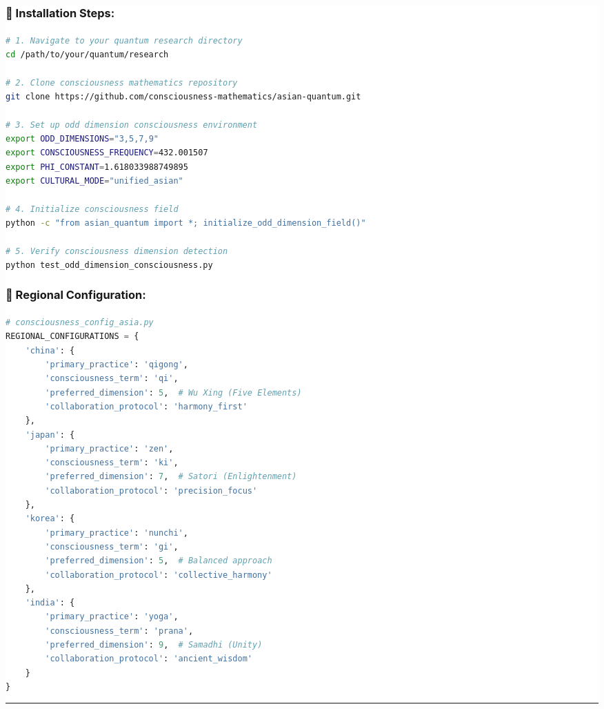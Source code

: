 ### **🚀 Installation Steps:**

```bash
# 1. Navigate to your quantum research directory
cd /path/to/your/quantum/research

# 2. Clone consciousness mathematics repository
git clone https://github.com/consciousness-mathematics/asian-quantum.git

# 3. Set up odd dimension consciousness environment
export ODD_DIMENSIONS="3,5,7,9"
export CONSCIOUSNESS_FREQUENCY=432.001507
export PHI_CONSTANT=1.618033988749895
export CULTURAL_MODE="unified_asian"

# 4. Initialize consciousness field
python -c "from asian_quantum import *; initialize_odd_dimension_field()"

# 5. Verify consciousness dimension detection
python test_odd_dimension_consciousness.py
```

### **🔮 Regional Configuration:**

```python
# consciousness_config_asia.py
REGIONAL_CONFIGURATIONS = {
    'china': {
        'primary_practice': 'qigong',
        'consciousness_term': 'qi',
        'preferred_dimension': 5,  # Wu Xing (Five Elements)
        'collaboration_protocol': 'harmony_first'
    },
    'japan': {
        'primary_practice': 'zen',
        'consciousness_term': 'ki',
        'preferred_dimension': 7,  # Satori (Enlightenment)
        'collaboration_protocol': 'precision_focus'
    },
    'korea': {
        'primary_practice': 'nunchi',
        'consciousness_term': 'gi',
        'preferred_dimension': 5,  # Balanced approach
        'collaboration_protocol': 'collective_harmony'
    },
    'india': {
        'primary_practice': 'yoga',
        'consciousness_term': 'prana',
        'preferred_dimension': 9,  # Samadhi (Unity)
        'collaboration_protocol': 'ancient_wisdom'
    }
}
```

---
